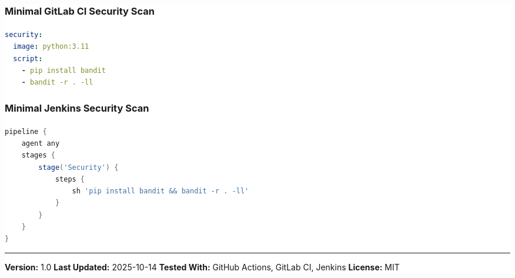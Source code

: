 ### Minimal GitLab CI Security Scan

```yaml
security:
  image: python:3.11
  script:
    - pip install bandit
    - bandit -r . -ll
```

### Minimal Jenkins Security Scan

```groovy
pipeline {
    agent any
    stages {
        stage('Security') {
            steps {
                sh 'pip install bandit && bandit -r . -ll'
            }
        }
    }
}
```

---

**Version:** 1.0
**Last Updated:** 2025-10-14
**Tested With:** GitHub Actions, GitLab CI, Jenkins
**License:** MIT
